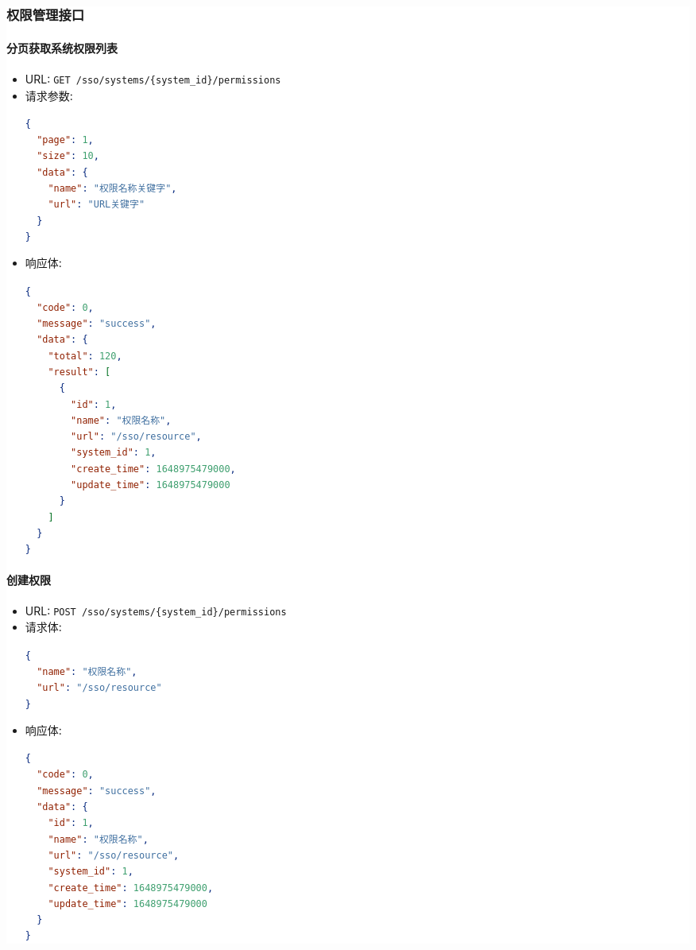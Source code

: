 ### 权限管理接口
#### 分页获取系统权限列表
- URL: `GET /sso/systems/{system_id}/permissions`
- 请求参数:
  ```json
  {
    "page": 1,
    "size": 10,
    "data": {
      "name": "权限名称关键字",
      "url": "URL关键字"
    }
  }
  ```
- 响应体:
  ```json
  {
    "code": 0,
    "message": "success",
    "data": {
      "total": 120,
      "result": [
        {
          "id": 1,
          "name": "权限名称",
          "url": "/sso/resource",
          "system_id": 1,
          "create_time": 1648975479000,
          "update_time": 1648975479000
        }
      ]
    }
  }
  ```

#### 创建权限
- URL: `POST /sso/systems/{system_id}/permissions`
- 请求体:
  ```json
  {
    "name": "权限名称",
    "url": "/sso/resource"
  }
  ```
- 响应体:
  ```json
  {
    "code": 0,
    "message": "success",
    "data": {
      "id": 1,
      "name": "权限名称",
      "url": "/sso/resource",
      "system_id": 1,
      "create_time": 1648975479000,
      "update_time": 1648975479000
    }
  }
  ```
